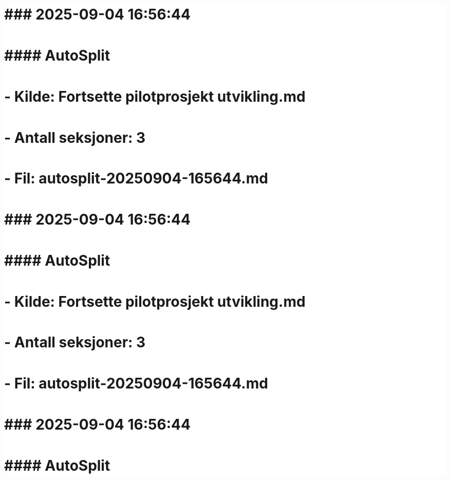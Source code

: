 #

# \### 2025-09-04 16:56:44

# \#### AutoSplit

# \- Kilde: Fortsette pilotprosjekt utvikling.md

# \- Antall seksjoner: 3

# \- Fil: autosplit-20250904-165644.md

#

#

#

#

# \### 2025-09-04 16:56:44

# \#### AutoSplit

# \- Kilde: Fortsette pilotprosjekt utvikling.md

# \- Antall seksjoner: 3

# \- Fil: autosplit-20250904-165644.md

#

#

#

#

# \### 2025-09-04 16:56:44

# \#### AutoSplit
